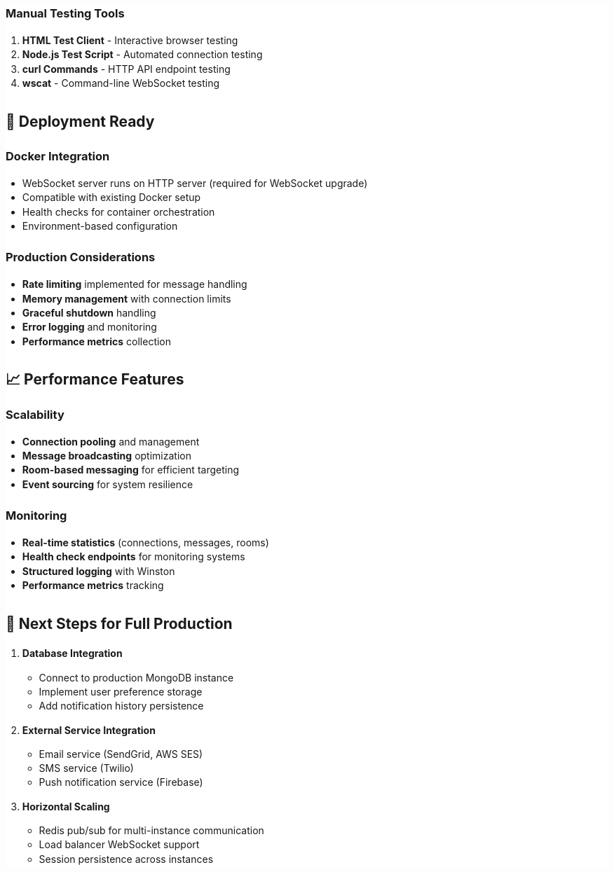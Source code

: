 ### Manual Testing Tools
1. **HTML Test Client** - Interactive browser testing
2. **Node.js Test Script** - Automated connection testing
3. **curl Commands** - HTTP API endpoint testing
4. **wscat** - Command-line WebSocket testing

## 🚀 Deployment Ready

### Docker Integration
- WebSocket server runs on HTTP server (required for WebSocket upgrade)
- Compatible with existing Docker setup
- Health checks for container orchestration
- Environment-based configuration

### Production Considerations
- **Rate limiting** implemented for message handling
- **Memory management** with connection limits
- **Graceful shutdown** handling
- **Error logging** and monitoring
- **Performance metrics** collection

## 📈 Performance Features

### Scalability
- **Connection pooling** and management
- **Message broadcasting** optimization
- **Room-based messaging** for efficient targeting
- **Event sourcing** for system resilience

### Monitoring
- **Real-time statistics** (connections, messages, rooms)
- **Health check endpoints** for monitoring systems
- **Structured logging** with Winston
- **Performance metrics** tracking

## 🎯 Next Steps for Full Production

1. **Database Integration**
   - Connect to production MongoDB instance
   - Implement user preference storage
   - Add notification history persistence

2. **External Service Integration**
   - Email service (SendGrid, AWS SES)
   - SMS service (Twilio)
   - Push notification service (Firebase)

3. **Horizontal Scaling**
   - Redis pub/sub for multi-instance communication
   - Load balancer WebSocket support
   - Session persistence across instances
